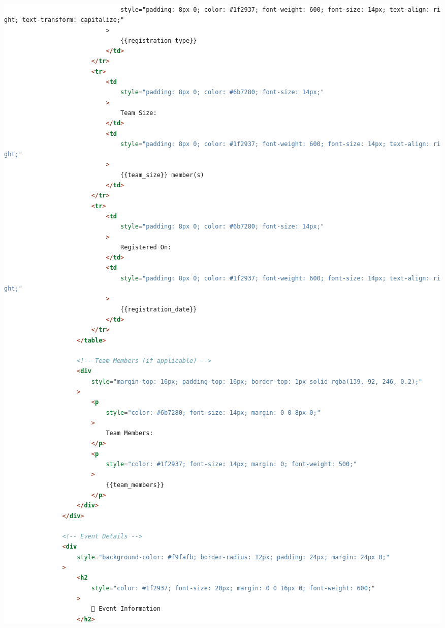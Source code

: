 ```html
                                style="padding: 8px 0; color: #1f2937; font-weight: 600; font-size: 14px; text-align: right; text-transform: capitalize;"
                            >
                                {{registration_type}}
                            </td>
                        </tr>
                        <tr>
                            <td
                                style="padding: 8px 0; color: #6b7280; font-size: 14px;"
                            >
                                Team Size:
                            </td>
                            <td
                                style="padding: 8px 0; color: #1f2937; font-weight: 600; font-size: 14px; text-align: right;"
                            >
                                {{team_size}} member(s)
                            </td>
                        </tr>
                        <tr>
                            <td
                                style="padding: 8px 0; color: #6b7280; font-size: 14px;"
                            >
                                Registered On:
                            </td>
                            <td
                                style="padding: 8px 0; color: #1f2937; font-weight: 600; font-size: 14px; text-align: right;"
                            >
                                {{registration_date}}
                            </td>
                        </tr>
                    </table>

                    <!-- Team Members (if applicable) -->
                    <div
                        style="margin-top: 16px; padding-top: 16px; border-top: 1px solid rgba(139, 92, 246, 0.2);"
                    >
                        <p
                            style="color: #6b7280; font-size: 14px; margin: 0 0 8px 0;"
                        >
                            Team Members:
                        </p>
                        <p
                            style="color: #1f2937; font-size: 14px; margin: 0; font-weight: 500;"
                        >
                            {{team_members}}
                        </p>
                    </div>
                </div>

                <!-- Event Details -->
                <div
                    style="background-color: #f9fafb; border-radius: 12px; padding: 24px; margin: 24px 0;"
                >
                    <h2
                        style="color: #1f2937; font-size: 20px; margin: 0 0 16px 0; font-weight: 600;"
                    >
                        📅 Event Information
                    </h2>
```